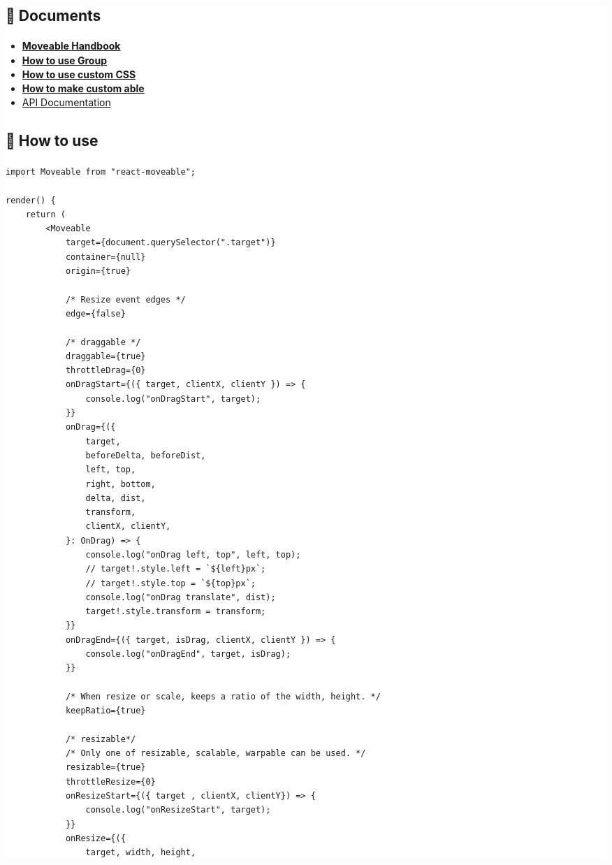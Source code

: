 ## 📄 Documents

* [**Moveable Handbook**](https://github.com/daybrush/moveable/blob/master/handbook/handbook.md)
* [**How to use Group**](https://github.com/daybrush/moveable/blob/master/handbook/handbook.md#toc-group)
* [**How to use custom CSS**](https://github.com/daybrush/moveable/blob/master/handbook/handbook.md#toc-custom-css)
* [**How to make custom able**](https://github.com/daybrush/moveable/blob/master/packages/react-moveable/src/react-moveable/ables/README.md)
* [API Documentation](https://daybrush.com/moveable/release/latest/doc/)

## 🚀 How to use

```tsx
import Moveable from "react-moveable";

render() {
    return (
        <Moveable
            target={document.querySelector(".target")}
            container={null}
            origin={true}

            /* Resize event edges */
            edge={false}

            /* draggable */
            draggable={true}
            throttleDrag={0}
            onDragStart={({ target, clientX, clientY }) => {
                console.log("onDragStart", target);
            }}
            onDrag={({
                target,
                beforeDelta, beforeDist,
                left, top,
                right, bottom,
                delta, dist,
                transform,
                clientX, clientY,
            }: OnDrag) => {
                console.log("onDrag left, top", left, top);
                // target!.style.left = `${left}px`;
                // target!.style.top = `${top}px`;
                console.log("onDrag translate", dist);
                target!.style.transform = transform;
            }}
            onDragEnd={({ target, isDrag, clientX, clientY }) => {
                console.log("onDragEnd", target, isDrag);
            }}

            /* When resize or scale, keeps a ratio of the width, height. */
            keepRatio={true}

            /* resizable*/
            /* Only one of resizable, scalable, warpable can be used. */
            resizable={true}
            throttleResize={0}
            onResizeStart={({ target , clientX, clientY}) => {
                console.log("onResizeStart", target);
            }}
            onResize={({
                target, width, height,
```